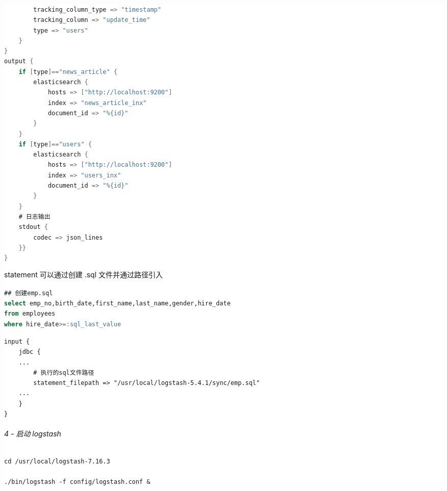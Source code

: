 ```groovy
        tracking_column_type => "timestamp"  
        tracking_column => "update_time"  
        type => "users"  
    }  
}  
output {  
    if [type]=="news_article" {  
        elasticsearch {  
        	hosts => ["http://localhost:9200"]  
        	index => "news_article_inx"  
        	document_id => "%{id}"  
        }  
    }  
    if [type]=="users" {  
        elasticsearch {  
        	hosts => ["http://localhost:9200"]  
        	index => "users_inx"  
        	document_id => "%{id}"  
        }  
    }
    # 日志输出
    stdout {
        codec => json_lines
    }}
}  
```

statement 可以通过创建 .sql 文件并通过路径引入

```sql
## 创建emp.sql
select emp_no,birth_date,first_name,last_name,gender,hire_date 
from employees
where hire_date>=:sql_last_value
```

```
input {
    jdbc {
    ...
        # 执行的sql文件路径
        statement_filepath => "/usr/local/logstash-5.4.1/sync/emp.sql"
    ...
    }
}
```

###### 4 - 启动 logstash

```
cd /usr/local/logstash-7.16.3 

./bin/logstash -f config/logstash.conf &
```
